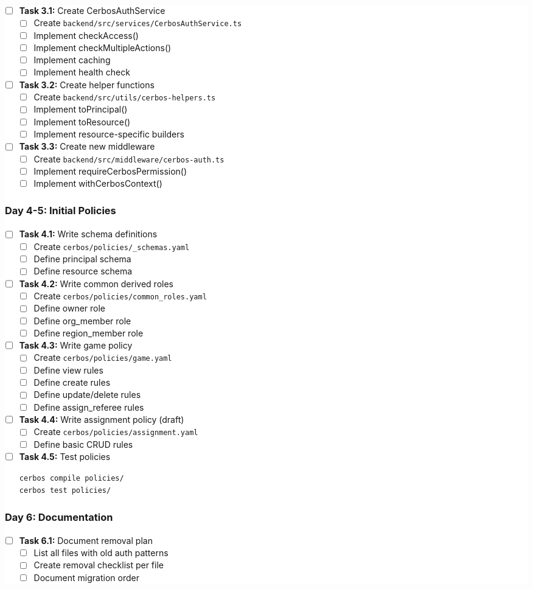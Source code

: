 - [ ] **Task 3.1:** Create CerbosAuthService
  - [ ] Create `backend/src/services/CerbosAuthService.ts`
  - [ ] Implement checkAccess()
  - [ ] Implement checkMultipleActions()
  - [ ] Implement caching
  - [ ] Implement health check

- [ ] **Task 3.2:** Create helper functions
  - [ ] Create `backend/src/utils/cerbos-helpers.ts`
  - [ ] Implement toPrincipal()
  - [ ] Implement toResource()
  - [ ] Implement resource-specific builders

- [ ] **Task 3.3:** Create new middleware
  - [ ] Create `backend/src/middleware/cerbos-auth.ts`
  - [ ] Implement requireCerbosPermission()
  - [ ] Implement withCerbosContext()

### Day 4-5: Initial Policies

- [ ] **Task 4.1:** Write schema definitions
  - [ ] Create `cerbos/policies/_schemas.yaml`
  - [ ] Define principal schema
  - [ ] Define resource schema

- [ ] **Task 4.2:** Write common derived roles
  - [ ] Create `cerbos/policies/common_roles.yaml`
  - [ ] Define owner role
  - [ ] Define org_member role
  - [ ] Define region_member role

- [ ] **Task 4.3:** Write game policy
  - [ ] Create `cerbos/policies/game.yaml`
  - [ ] Define view rules
  - [ ] Define create rules
  - [ ] Define update/delete rules
  - [ ] Define assign_referee rules

- [ ] **Task 4.4:** Write assignment policy (draft)
  - [ ] Create `cerbos/policies/assignment.yaml`
  - [ ] Define basic CRUD rules

- [ ] **Task 4.5:** Test policies
  ```bash
  cerbos compile policies/
  cerbos test policies/
  ```

### Day 6: Documentation

- [ ] **Task 6.1:** Document removal plan
  - [ ] List all files with old auth patterns
  - [ ] Create removal checklist per file
  - [ ] Document migration order
